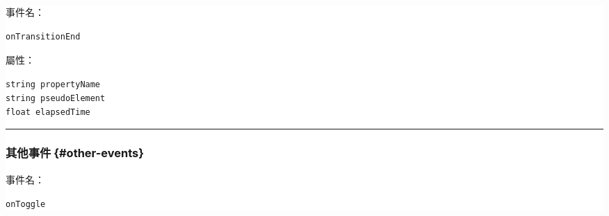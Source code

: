 事件名：

```
onTransitionEnd
```

屬性：

```javascript
string propertyName
string pseudoElement
float elapsedTime
```

* * *

### 其他事件 {#other-events}

事件名：

```
onToggle
```
